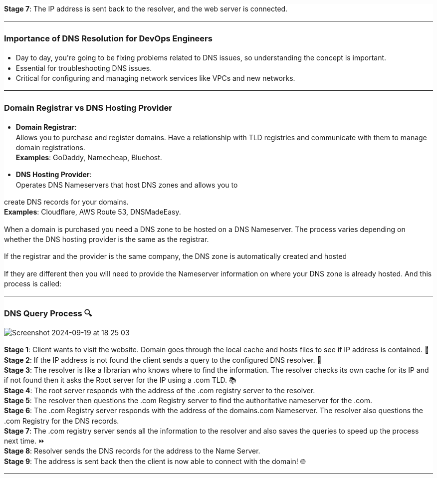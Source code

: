 **Stage 7**: The IP address is sent back to the resolver, and the web server is connected.

---

### Importance of DNS Resolution for DevOps Engineers

- Day to day, you're going to be fixing problems related to DNS issues, so understanding the concept is important.
- Essential for troubleshooting DNS issues.
- Critical for configuring and managing network services like VPCs and new networks.

---

### Domain Registrar vs DNS Hosting Provider

- **Domain Registrar**:  
  Allows you to purchase and register domains. Have a relationship with TLD registries and communicate with them to manage domain registrations.  
  **Examples**: GoDaddy, Namecheap, Bluehost.

- **DNS Hosting Provider**:  
  Operates DNS Nameservers that host DNS zones and allows you to

 create DNS records for your domains.  
  **Examples**: Cloudflare, AWS Route 53, DNSMadeEasy.

When a domain is purchased you need a DNS zone to be hosted on a DNS Nameserver. The process varies depending on whether the DNS hosting provider is the same as the registrar.

If the registrar and the provider is the same company, the DNS zone is automatically created and hosted

If they are different then you will need to provide the Nameserver information on where your DNS zone is already hosted. And this process is called:

---

### **DNS Query Process** 🔍

<img width="1359" alt="Screenshot 2024-09-19 at 18 25 03" src="https://github.com/user-attachments/assets/02b06a78-777e-4713-b3e7-4449714dc957">

**Stage 1**: Client wants to visit the website. Domain goes through the local cache and hosts files to see if IP address is contained. 📂  
**Stage 2**: If the IP address is not found the client sends a query to the configured DNS resolver. 📨  
**Stage 3**: The resolver is like a librarian who knows where to find the information. The resolver checks its own cache for its IP and if not found then it asks the Root server for the IP using a .com TLD. 📚  
**Stage 4**: The root server responds with the address of the .com registry server to the resolver.  
**Stage 5**: The resolver then questions the .com Registry server to find the authoritative nameserver for the .com.  
**Stage 6**: The .com Registry server responds with the address of the domains.com Nameserver. The resolver also questions the .com Registry for the DNS records.  
**Stage 7**: The .com registry server sends all the information to the resolver and also saves the queries to speed up the process next time. ⏩  
**Stage 8**: Resolver sends the DNS records for the address to the Name Server.  
**Stage 9**: The address is sent back then the client is now able to connect with the domain! 🌐  

---
